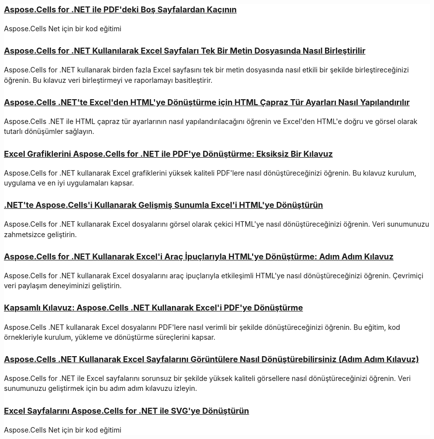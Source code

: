 ### [Aspose.Cells for .NET ile PDF'deki Boş Sayfalardan Kaçının](./avoid-blank-pages-pdf-aspose-cells-net)
Aspose.Cells Net için bir kod eğitimi

### [Aspose.Cells for .NET Kullanılarak Excel Sayfaları Tek Bir Metin Dosyasında Nasıl Birleştirilir](./combine-excel-sheets-aspose-cells-net)
Aspose.Cells for .NET kullanarak birden fazla Excel sayfasını tek bir metin dosyasında nasıl etkili bir şekilde birleştireceğinizi öğrenin. Bu kılavuz veri birleştirmeyi ve raporlamayı basitleştirir.

### [Aspose.Cells .NET'te Excel'den HTML'ye Dönüştürme için HTML Çapraz Tür Ayarları Nasıl Yapılandırılır](./configure-html-cross-type-aspose-cells-net)
Aspose.Cells .NET ile HTML çapraz tür ayarlarının nasıl yapılandırılacağını öğrenin ve Excel'den HTML'e doğru ve görsel olarak tutarlı dönüşümler sağlayın.

### [Excel Grafiklerini Aspose.Cells for .NET ile PDF'ye Dönüştürme: Eksiksiz Bir Kılavuz](./convert-excel-charts-to-pdf-aspose-cells-net)
Aspose.Cells for .NET kullanarak Excel grafiklerini yüksek kaliteli PDF'lere nasıl dönüştüreceğinizi öğrenin. Bu kılavuz kurulum, uygulama ve en iyi uygulamaları kapsar.

### [.NET'te Aspose.Cells'i Kullanarak Gelişmiş Sunumla Excel'i HTML'ye Dönüştürün](./convert-excel-html-aspose-cells-dotnet)
Aspose.Cells for .NET kullanarak Excel dosyalarını görsel olarak çekici HTML'ye nasıl dönüştüreceğinizi öğrenin. Veri sunumunuzu zahmetsizce geliştirin.

### [Aspose.Cells for .NET Kullanarak Excel'i Araç İpuçlarıyla HTML'ye Dönüştürme: Adım Adım Kılavuz](./convert-excel-html-tooltips-aspose-cells-net)
Aspose.Cells for .NET kullanarak Excel dosyalarını araç ipuçlarıyla etkileşimli HTML'ye nasıl dönüştüreceğinizi öğrenin. Çevrimiçi veri paylaşım deneyiminizi geliştirin.

### [Kapsamlı Kılavuz: Aspose.Cells .NET Kullanarak Excel'i PDF'ye Dönüştürme](./convert-excel-pdf-aspose-cells-net)
Aspose.Cells .NET kullanarak Excel dosyalarını PDF'lere nasıl verimli bir şekilde dönüştüreceğinizi öğrenin. Bu eğitim, kod örnekleriyle kurulum, yükleme ve dönüştürme süreçlerini kapsar.

### [Aspose.Cells .NET Kullanarak Excel Sayfalarını Görüntülere Nasıl Dönüştürebilirsiniz (Adım Adım Kılavuz)](./convert-excel-sheets-images-aspose-cells-dotnet)
Aspose.Cells for .NET ile Excel sayfalarını sorunsuz bir şekilde yüksek kaliteli görsellere nasıl dönüştüreceğinizi öğrenin. Veri sunumunuzu geliştirmek için bu adım adım kılavuzu izleyin.

### [Excel Sayfalarını Aspose.Cells for .NET ile SVG'ye Dönüştürün](./convert-excel-sheets-svg-aspose-cells-net)
Aspose.Cells Net için bir kod eğitimi
